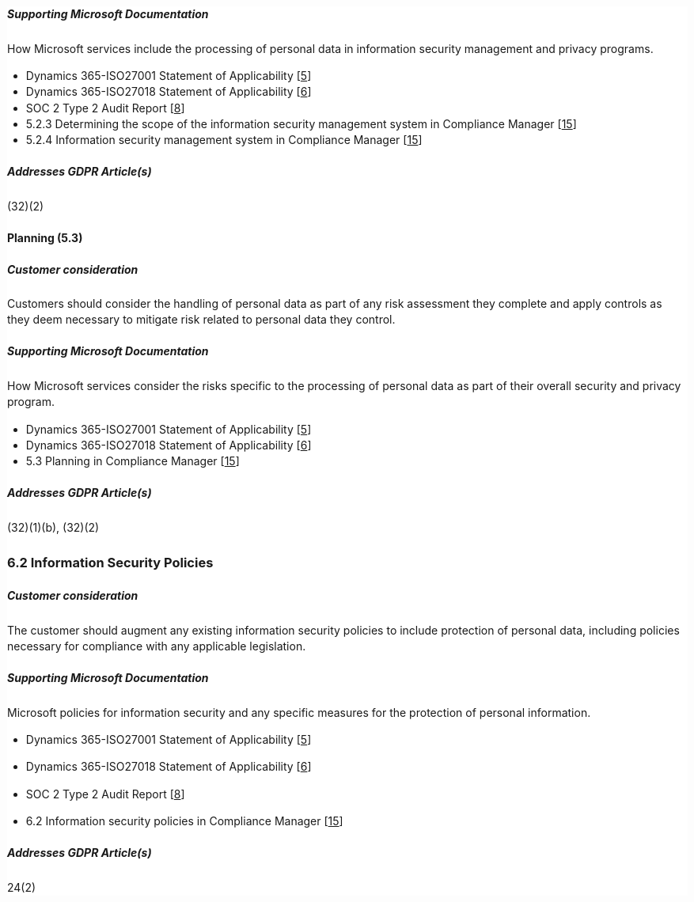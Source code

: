 ##### Supporting Microsoft Documentation

How Microsoft services include the processing of personal data in information security management and privacy programs.

- Dynamics 365-ISO27001 Statement of Applicability [[5](gdpr-arc-Dynamics365.md#5)]
- Dynamics 365-ISO27018 Statement of Applicability [[6](gdpr-arc-Dynamics365.md#6)]
- SOC 2 Type 2 Audit Report [[8](gdpr-arc-Dynamics365.md#8)]
- 5.2.3 Determining the scope of the information security management system in Compliance Manager [[15](gdpr-arc-Dynamics365.md#15)]
- 5.2.4 Information security management system in Compliance Manager [[15](gdpr-arc-Dynamics365.md#15)]

##### Addresses GDPR Article(s)
(32)(2)

#### Planning (5.3)

##### Customer consideration

Customers should consider the handling of personal data as part of any risk assessment they complete and apply controls as they deem necessary to mitigate risk related to personal data they control.

##### Supporting Microsoft Documentation

How Microsoft services consider the risks specific to the processing of personal data as part of their overall security and privacy program.

- Dynamics 365-ISO27001 Statement of Applicability [[5](gdpr-arc-Dynamics365.md#5)]
- Dynamics 365-ISO27018 Statement of Applicability [[6](gdpr-arc-Dynamics365.md#6)]
- 5.3 Planning in Compliance Manager [[15](gdpr-arc-Dynamics365.md#15)]

##### Addresses GDPR Article(s)

(32)(1)(b), (32)(2)

###  6.2 Information Security Policies

##### Customer consideration

The customer should augment any existing information security policies to include protection of personal data, including policies necessary for compliance with any applicable legislation.

##### Supporting Microsoft Documentation

Microsoft policies for information security and any specific measures for the protection of personal information.

-   Dynamics 365-ISO27001 Statement of Applicability [[5](gdpr-arc-Dynamics365.md#5)]

-   Dynamics 365-ISO27018 Statement of Applicability [[6](gdpr-arc-Dynamics365.md#6)]

-   SOC 2 Type 2 Audit Report [[8](gdpr-arc-Dynamics365.md#8)]

-   6.2 Information security policies in Compliance Manager [[15](gdpr-arc-Dynamics365.md#15)]

##### Addresses GDPR Article(s)
24(2)
